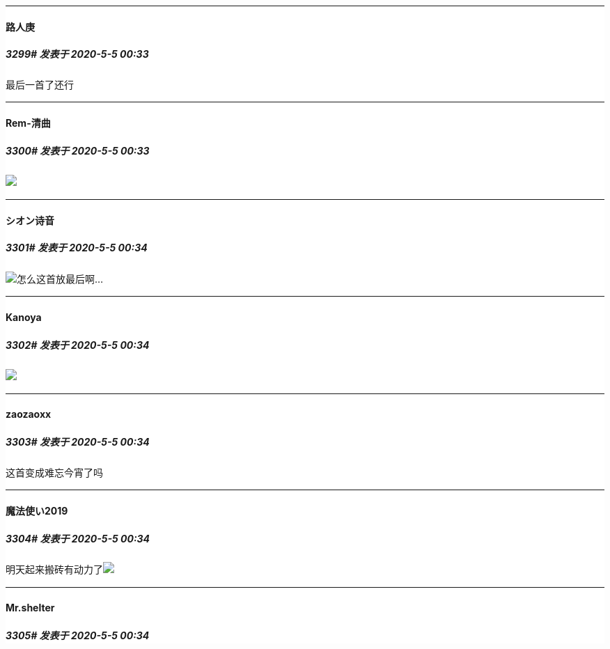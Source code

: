 -----

####  路人庚  
##### 3299#       发表于 2020-5-5 00:33


最后一首了还行


-----

####  Rem-清曲  
##### 3300#       发表于 2020-5-5 00:33


<img src="https://static.saraba1st.com/image/smiley/face2017/138.png" referrerpolicy="no-referrer">


-----

####  シオン诗音  
##### 3301#       发表于 2020-5-5 00:34


<img src="https://static.saraba1st.com/image/smiley/face2017/096.png" referrerpolicy="no-referrer">怎么这首放最后啊…


-----

####  Kanoya  
##### 3302#       发表于 2020-5-5 00:34


<img src="https://static.saraba1st.com/image/smiley/face2017/138.png" referrerpolicy="no-referrer">


-----

####  zaozaoxx  
##### 3303#       发表于 2020-5-5 00:34


这首变成难忘今宵了吗


-----

####  魔法使い2019  
##### 3304#       发表于 2020-5-5 00:34


明天起来搬砖有动力了<img src="https://static.saraba1st.com/image/smiley/face2017/136.png" referrerpolicy="no-referrer">


-----

####  Mr.shelter  
##### 3305#       发表于 2020-5-5 00:34
